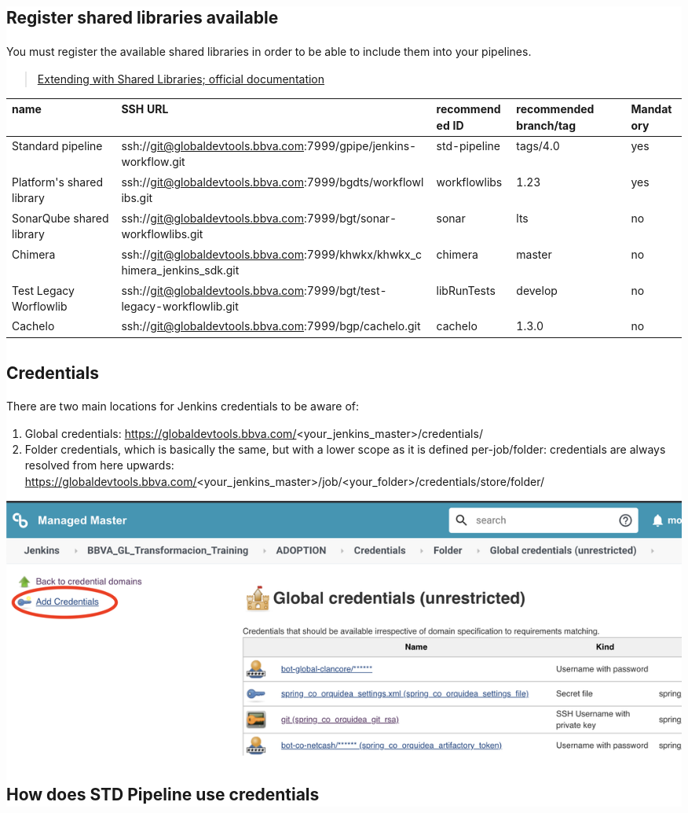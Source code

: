 
## Register shared libraries available

You must register the available shared libraries in order to be able to include them into your pipelines.

> [Extending with Shared Libraries; official documentation](https://jenkins.io/doc/book/pipeline/shared-libraries/)


| name | SSH URL | recommended ID | recommended branch/tag | Mandatory |
|:------|:-------|:---------------|:-----------------------|:----------|
| Standard pipeline | ssh://git@globaldevtools.bbva.com:7999/gpipe/jenkins-workflow.git | std-pipeline | tags/4.0 | yes |
| Platform's shared library | ssh://git@globaldevtools.bbva.com:7999/bgdts/workflowlibs.git | workflowlibs | 1.23 | yes |
| SonarQube shared library |ssh://git@globaldevtools.bbva.com:7999/bgt/sonar-workflowlibs.git | sonar | lts | no |
| Chimera |  ssh://git@globaldevtools.bbva.com:7999/khwkx/khwkx_chimera_jenkins_sdk.git | chimera | master | no |
| Test Legacy Worflowlib | ssh://git@globaldevtools.bbva.com:7999/bgt/test-legacy-workflowlib.git | libRunTests | develop | no |
| Cachelo | ssh://git@globaldevtools.bbva.com:7999/bgp/cachelo.git | cachelo | 1.3.0 | no |


## Credentials

There are two main locations for Jenkins credentials to be aware of:

1. Global credentials: https://globaldevtools.bbva.com/<your_jenkins_master>/credentials/
2. Folder credentials, which is basically the same, but with a lower scope as it is defined per-job/folder:
credentials are always resolved from here upwards:  https://globaldevtools.bbva.com/<your_jenkins_master>/job/<your_folder>/credentials/store/folder/

![create_folder_credentials](./images/create_credential.png)

## How does STD Pipeline use credentials
